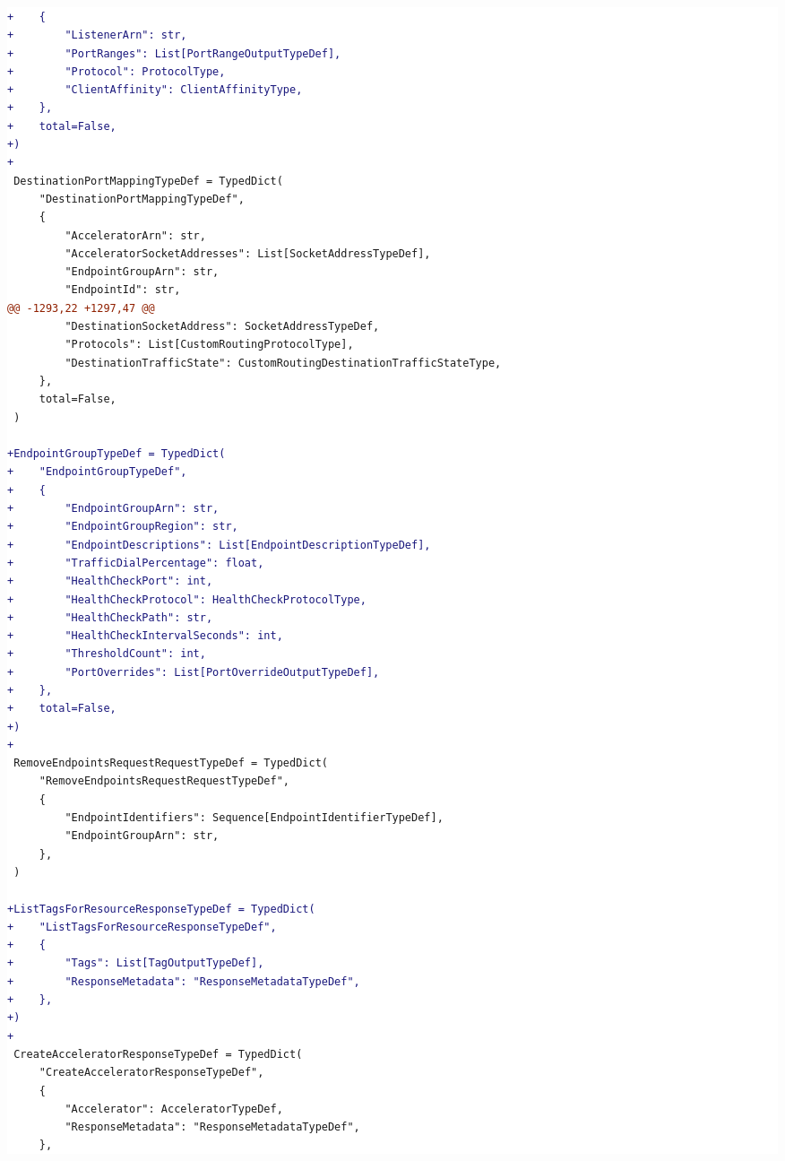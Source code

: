 ```diff
+    {
+        "ListenerArn": str,
+        "PortRanges": List[PortRangeOutputTypeDef],
+        "Protocol": ProtocolType,
+        "ClientAffinity": ClientAffinityType,
+    },
+    total=False,
+)
+
 DestinationPortMappingTypeDef = TypedDict(
     "DestinationPortMappingTypeDef",
     {
         "AcceleratorArn": str,
         "AcceleratorSocketAddresses": List[SocketAddressTypeDef],
         "EndpointGroupArn": str,
         "EndpointId": str,
@@ -1293,22 +1297,47 @@
         "DestinationSocketAddress": SocketAddressTypeDef,
         "Protocols": List[CustomRoutingProtocolType],
         "DestinationTrafficState": CustomRoutingDestinationTrafficStateType,
     },
     total=False,
 )
 
+EndpointGroupTypeDef = TypedDict(
+    "EndpointGroupTypeDef",
+    {
+        "EndpointGroupArn": str,
+        "EndpointGroupRegion": str,
+        "EndpointDescriptions": List[EndpointDescriptionTypeDef],
+        "TrafficDialPercentage": float,
+        "HealthCheckPort": int,
+        "HealthCheckProtocol": HealthCheckProtocolType,
+        "HealthCheckPath": str,
+        "HealthCheckIntervalSeconds": int,
+        "ThresholdCount": int,
+        "PortOverrides": List[PortOverrideOutputTypeDef],
+    },
+    total=False,
+)
+
 RemoveEndpointsRequestRequestTypeDef = TypedDict(
     "RemoveEndpointsRequestRequestTypeDef",
     {
         "EndpointIdentifiers": Sequence[EndpointIdentifierTypeDef],
         "EndpointGroupArn": str,
     },
 )
 
+ListTagsForResourceResponseTypeDef = TypedDict(
+    "ListTagsForResourceResponseTypeDef",
+    {
+        "Tags": List[TagOutputTypeDef],
+        "ResponseMetadata": "ResponseMetadataTypeDef",
+    },
+)
+
 CreateAcceleratorResponseTypeDef = TypedDict(
     "CreateAcceleratorResponseTypeDef",
     {
         "Accelerator": AcceleratorTypeDef,
         "ResponseMetadata": "ResponseMetadataTypeDef",
     },
```